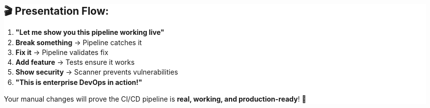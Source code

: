 
## 🎬 **Presentation Flow:**

1. **"Let me show you this pipeline working live"**
2. **Break something** → Pipeline catches it
3. **Fix it** → Pipeline validates fix  
4. **Add feature** → Tests ensure it works
5. **Show security** → Scanner prevents vulnerabilities
6. **"This is enterprise DevOps in action!"**

Your manual changes will prove the CI/CD pipeline is **real, working, and production-ready**! 🚀